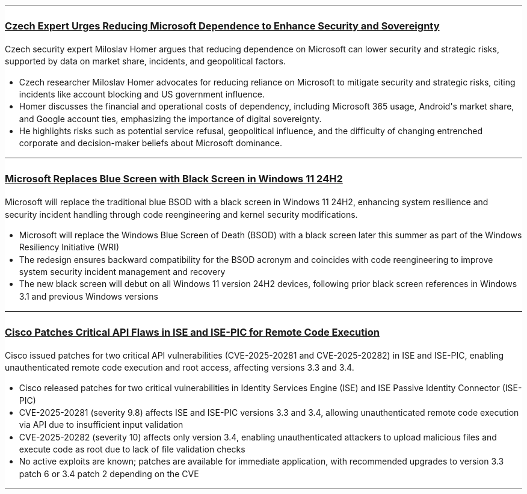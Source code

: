 
---

### [Czech Expert Urges Reducing Microsoft Dependence to Enhance Security and Sovereignty](https://www.theregister.com/2025/06/26/cost_of_microsoft_dependency/)
Czech security expert Miloslav Homer argues that reducing dependence on Microsoft can lower security and strategic risks, supported by data on market share, incidents, and geopolitical factors.

* Czech researcher Miloslav Homer advocates for reducing reliance on Microsoft to mitigate security and strategic risks, citing incidents like account blocking and US government influence.
* Homer discusses the financial and operational costs of dependency, including Microsoft 365 usage, Android's market share, and Google account ties, emphasizing the importance of digital sovereignty.
* He highlights risks such as potential service refusal, geopolitical influence, and the difficulty of changing entrenched corporate and decision-maker beliefs about Microsoft dominance.


---

### [Microsoft Replaces Blue Screen with Black Screen in Windows 11 24H2](https://www.theregister.com/2025/06/26/microsoft_bsod_goes_black/)
Microsoft will replace the traditional blue BSOD with a black screen in Windows 11 24H2, enhancing system resilience and security incident handling through code reengineering and kernel security modifications.

* Microsoft will replace the Windows Blue Screen of Death (BSOD) with a black screen later this summer as part of the Windows Resiliency Initiative (WRI)
* The redesign ensures backward compatibility for the BSOD acronym and coincides with code reengineering to improve system security incident management and recovery
* The new black screen will debut on all Windows 11 version 24H2 devices, following prior black screen references in Windows 3.1 and previous Windows versions


---

### [Cisco Patches Critical API Flaws in ISE and ISE-PIC for Remote Code Execution](https://www.theregister.com/2025/06/26/patch_up_cisco_fixes_two/)
Cisco issued patches for two critical API vulnerabilities (CVE-2025-20281 and CVE-2025-20282) in ISE and ISE-PIC, enabling unauthenticated remote code execution and root access, affecting versions 3.3 and 3.4.

* Cisco released patches for two critical vulnerabilities in Identity Services Engine (ISE) and ISE Passive Identity Connector (ISE-PIC)
* CVE-2025-20281 (severity 9.8) affects ISE and ISE-PIC versions 3.3 and 3.4, allowing unauthenticated remote code execution via API due to insufficient input validation
* CVE-2025-20282 (severity 10) affects only version 3.4, enabling unauthenticated attackers to upload malicious files and execute code as root due to lack of file validation checks
* No active exploits are known; patches are available for immediate application, with recommended upgrades to version 3.3 patch 6 or 3.4 patch 2 depending on the CVE


---
